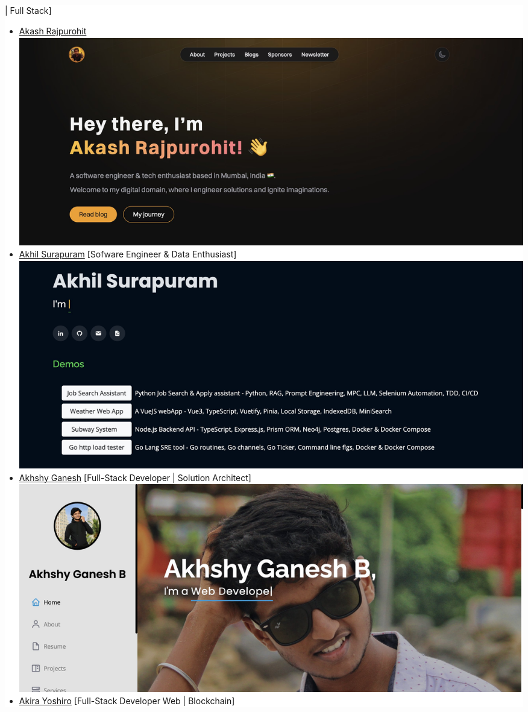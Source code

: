  | Full Stack]
- [Akash Rajpurohit](https://akashrajpurohit.com)
  ![Preview of Akash Rajpurohit](previews/akash_rajpurohit.jpg)
- [Akhil Surapuram](https://surapuramakhil.github.io) [Sofware Engineer & Data Enthusiast]
  ![Preview of Akhil Surapuram](previews/akhil_surapuram.jpg)
- [Akhshy Ganesh](https://akhshyganesh.github.io/) [Full-Stack Developer | Solution Architect]
  ![Preview of Akhshy Ganesh](previews/akhshy_ganesh.jpg)
- [Akira Yoshiro](https://gungho0619.vercel.app) [Full-Stack Developer Web | Blockchain]